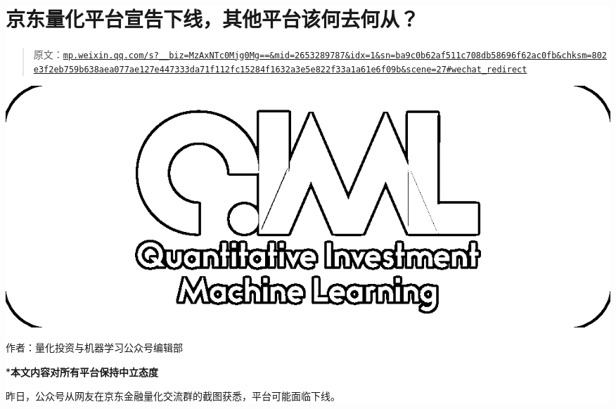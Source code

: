# 京东量化平台宣告下线，其他平台该何去何从？

> 原文：[`mp.weixin.qq.com/s?__biz=MzAxNTc0Mjg0Mg==&mid=2653289787&idx=1&sn=ba9c0b62af511c708db58696f62ac0fb&chksm=802e3f2eb759b638aea077ae127e447333da71f112fc15284f1632a3e5e822f33a1a61e6f09b&scene=27#wechat_redirect`](http://mp.weixin.qq.com/s?__biz=MzAxNTc0Mjg0Mg==&mid=2653289787&idx=1&sn=ba9c0b62af511c708db58696f62ac0fb&chksm=802e3f2eb759b638aea077ae127e447333da71f112fc15284f1632a3e5e822f33a1a61e6f09b&scene=27#wechat_redirect)

![](img/35188dab003c50fe79fef56b33de0cea.png)

作者：量化投资与机器学习公众号编辑部

***本文内容对所有平台保持中立态度**

昨日，公众号从网友在京东金融量化交流群的截图获悉，平台可能面临下线。

